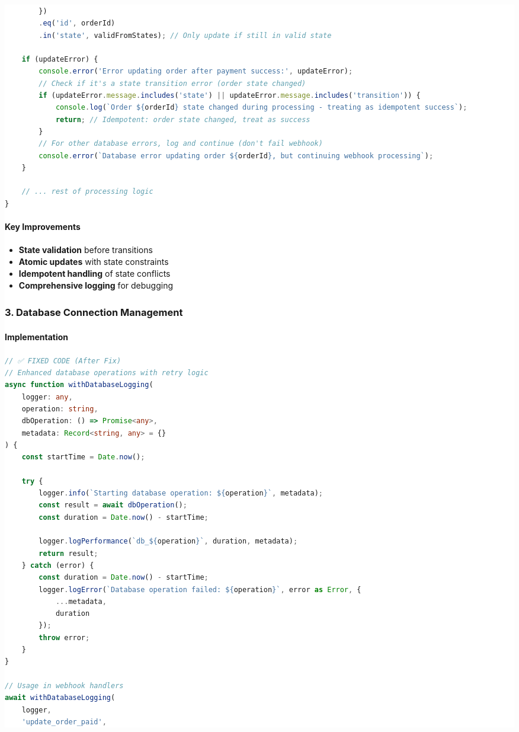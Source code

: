 ```typescript
        })
        .eq('id', orderId)
        .in('state', validFromStates); // Only update if still in valid state

    if (updateError) {
        console.error('Error updating order after payment success:', updateError);
        // Check if it's a state transition error (order state changed)
        if (updateError.message.includes('state') || updateError.message.includes('transition')) {
            console.log(`Order ${orderId} state changed during processing - treating as idempotent success`);
            return; // Idempotent: order state changed, treat as success
        }
        // For other database errors, log and continue (don't fail webhook)
        console.error(`Database error updating order ${orderId}, but continuing webhook processing`);
    }

    // ... rest of processing logic
}
```

#### **Key Improvements**
- **State validation** before transitions
- **Atomic updates** with state constraints
- **Idempotent handling** of state conflicts
- **Comprehensive logging** for debugging

### **3. Database Connection Management**

#### **Implementation**

```typescript
// ✅ FIXED CODE (After Fix)
// Enhanced database operations with retry logic
async function withDatabaseLogging(
    logger: any,
    operation: string,
    dbOperation: () => Promise<any>,
    metadata: Record<string, any> = {}
) {
    const startTime = Date.now();
    
    try {
        logger.info(`Starting database operation: ${operation}`, metadata);
        const result = await dbOperation();
        const duration = Date.now() - startTime;
        
        logger.logPerformance(`db_${operation}`, duration, metadata);
        return result;
    } catch (error) {
        const duration = Date.now() - startTime;
        logger.logError(`Database operation failed: ${operation}`, error as Error, {
            ...metadata,
            duration
        });
        throw error;
    }
}

// Usage in webhook handlers
await withDatabaseLogging(
    logger,
    'update_order_paid',
```